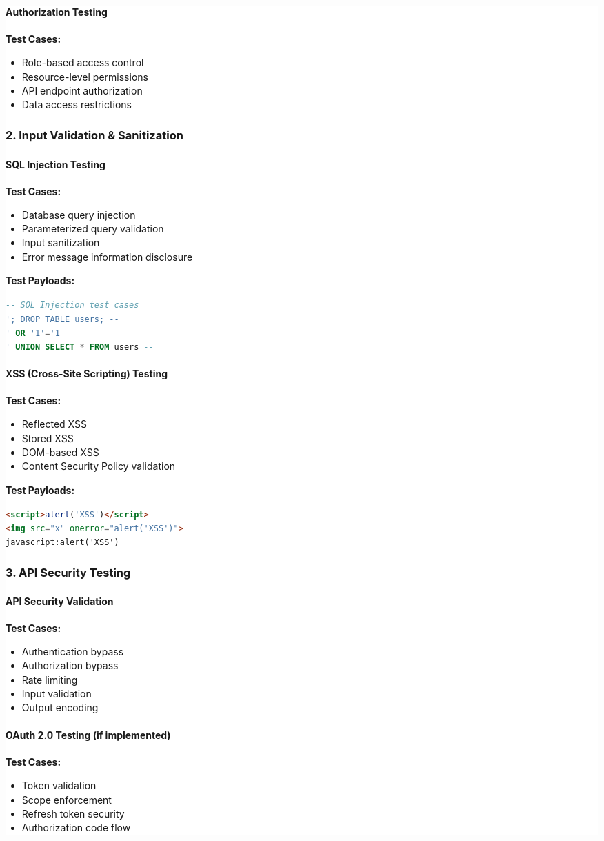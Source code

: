 #### Authorization Testing
**Test Cases:**
- Role-based access control
- Resource-level permissions
- API endpoint authorization
- Data access restrictions

### 2. Input Validation & Sanitization

#### SQL Injection Testing
**Test Cases:**
- Database query injection
- Parameterized query validation
- Input sanitization
- Error message information disclosure

**Test Payloads:**
```sql
-- SQL Injection test cases
'; DROP TABLE users; --
' OR '1'='1
' UNION SELECT * FROM users --
```

#### XSS (Cross-Site Scripting) Testing
**Test Cases:**
- Reflected XSS
- Stored XSS
- DOM-based XSS
- Content Security Policy validation

**Test Payloads:**
```html
<script>alert('XSS')</script>
<img src="x" onerror="alert('XSS')">
javascript:alert('XSS')
```

### 3. API Security Testing

#### API Security Validation
**Test Cases:**
- Authentication bypass
- Authorization bypass
- Rate limiting
- Input validation
- Output encoding

#### OAuth 2.0 Testing (if implemented)
**Test Cases:**
- Token validation
- Scope enforcement
- Refresh token security
- Authorization code flow
